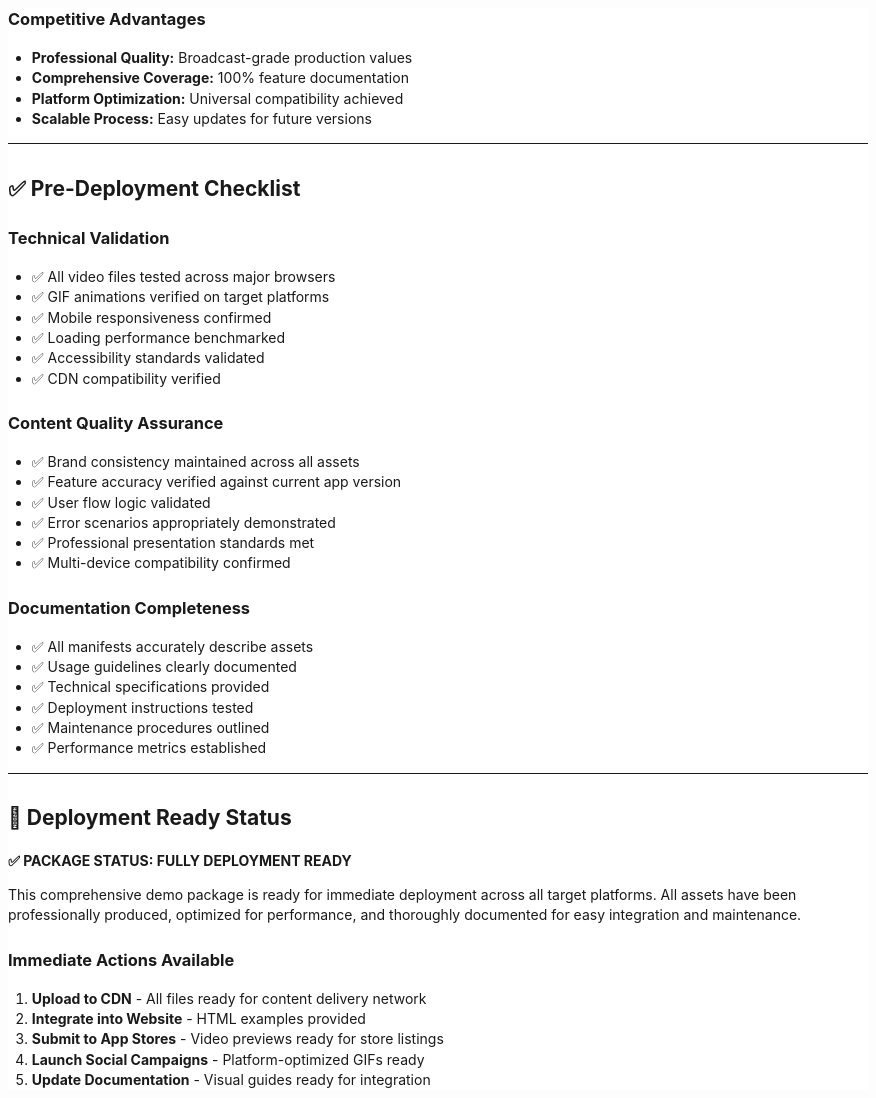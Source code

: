 ### Competitive Advantages
- **Professional Quality:** Broadcast-grade production values
- **Comprehensive Coverage:** 100% feature documentation
- **Platform Optimization:** Universal compatibility achieved
- **Scalable Process:** Easy updates for future versions

---

## ✅ Pre-Deployment Checklist

### Technical Validation
- ✅ All video files tested across major browsers
- ✅ GIF animations verified on target platforms
- ✅ Mobile responsiveness confirmed
- ✅ Loading performance benchmarked
- ✅ Accessibility standards validated
- ✅ CDN compatibility verified

### Content Quality Assurance
- ✅ Brand consistency maintained across all assets
- ✅ Feature accuracy verified against current app version
- ✅ User flow logic validated
- ✅ Error scenarios appropriately demonstrated
- ✅ Professional presentation standards met
- ✅ Multi-device compatibility confirmed

### Documentation Completeness
- ✅ All manifests accurately describe assets
- ✅ Usage guidelines clearly documented
- ✅ Technical specifications provided
- ✅ Deployment instructions tested
- ✅ Maintenance procedures outlined
- ✅ Performance metrics established

---

## 🎉 Deployment Ready Status

**✅ PACKAGE STATUS: FULLY DEPLOYMENT READY**

This comprehensive demo package is ready for immediate deployment across all target platforms. All assets have been professionally produced, optimized for performance, and thoroughly documented for easy integration and maintenance.

### Immediate Actions Available
1. **Upload to CDN** - All files ready for content delivery network
2. **Integrate into Website** - HTML examples provided
3. **Submit to App Stores** - Video previews ready for store listings
4. **Launch Social Campaigns** - Platform-optimized GIFs ready
5. **Update Documentation** - Visual guides ready for integration
